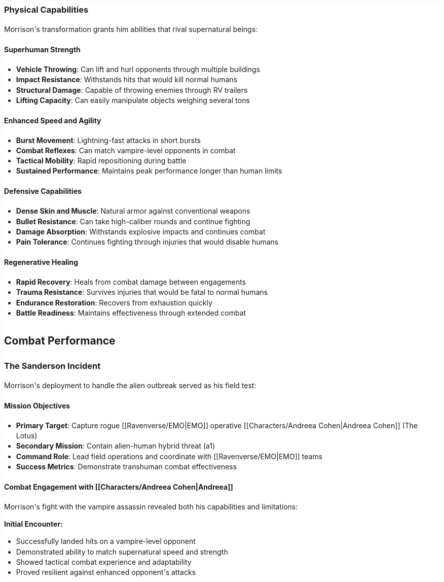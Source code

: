 ### **Physical Capabilities**

Morrison's transformation grants him abilities that rival supernatural beings:

#### **Superhuman Strength**

- **Vehicle Throwing**: Can lift and hurl opponents through multiple buildings
- **Impact Resistance**: Withstands hits that would kill normal humans
- **Structural Damage**: Capable of throwing enemies through RV trailers
- **Lifting Capacity**: Can easily manipulate objects weighing several tons

#### **Enhanced Speed and Agility**

- **Burst Movement**: Lightning-fast attacks in short bursts
- **Combat Reflexes**: Can match vampire-level opponents in combat
- **Tactical Mobility**: Rapid repositioning during battle
- **Sustained Performance**: Maintains peak performance longer than human limits

#### **Defensive Capabilities**

- **Dense Skin and Muscle**: Natural armor against conventional weapons
- **Bullet Resistance**: Can take high-caliber rounds and continue fighting
- **Damage Absorption**: Withstands explosive impacts and continues combat
- **Pain Tolerance**: Continues fighting through injuries that would disable humans

#### **Regenerative Healing**

- **Rapid Recovery**: Heals from combat damage between engagements
- **Trauma Resistance**: Survives injuries that would be fatal to normal humans
- **Endurance Restoration**: Recovers from exhaustion quickly
- **Battle Readiness**: Maintains effectiveness through extended combat

## Combat Performance

### **The Sanderson Incident**

Morrison's deployment to handle the alien outbreak served as his field test:

#### **Mission Objectives**

- **Primary Target**: Capture rogue [[Ravenverse/EMO\|EMO]] operative [[Characters/Andreea Cohen\|Andreea Cohen]] (The Lotus)
- **Secondary Mission**: Contain alien-human hybrid threat (a1)
- **Command Role**: Lead field operations and coordinate with [[Ravenverse/EMO\|EMO]] teams
- **Success Metrics**: Demonstrate transhuman combat effectiveness

#### **Combat Engagement with [[Characters/Andreea Cohen\|Andreea]]**

Morrison's fight with the vampire assassin revealed both his capabilities and limitations:

**Initial Encounter:**

- Successfully landed hits on a vampire-level opponent
- Demonstrated ability to match supernatural speed and strength
- Showed tactical combat experience and adaptability
- Proved resilient against enhanced opponent's attacks

